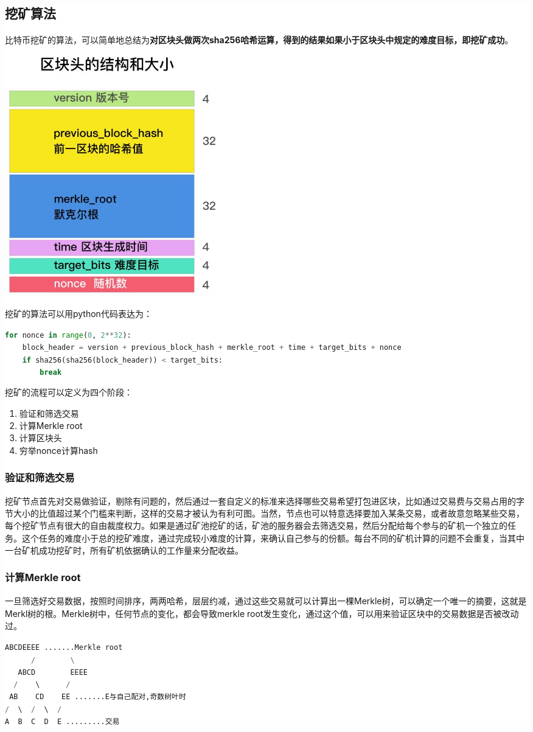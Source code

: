 ## 挖矿算法

比特币挖矿的算法，可以简单地总结为**对区块头做两次sha256哈希运算，得到的结果如果小于区块头中规定的难度目标，即挖矿成功**。 

![1571762267701](imgs/1571762267701.png)

挖矿的算法可以用python代码表达为：

```python
for nonce in range(0, 2**32):
    block_header = version + previous_block_hash + merkle_root + time + target_bits + nonce
    if sha256(sha256(block_header)) < target_bits:
        break
```

挖矿的流程可以定义为四个阶段：

1. 验证和筛选交易
2. 计算Merkle root
3. 计算区块头
4. 穷举nonce计算hash

### 验证和筛选交易

挖矿节点首先对交易做验证，剔除有问题的，然后通过一套自定义的标准来选择哪些交易希望打包进区块，比如通过交易费与交易占用的字节大小的比值超过某个门槛来判断，这样的交易才被认为有利可图。当然，节点也可以特意选择要加入某条交易，或者故意忽略某些交易，每个挖矿节点有很大的自由裁度权力。如果是通过矿池挖矿的话，矿池的服务器会去筛选交易，然后分配给每个参与的矿机一个独立的任务。这个任务的难度小于总的挖矿难度，通过完成较小难度的计算，来确认自己参与的份额。每台不同的矿机计算的问题不会重复，当其中一台矿机成功挖矿时，所有矿机依据确认的工作量来分配收益。

### 计算Merkle root

一旦筛选好交易数据，按照时间排序，两两哈希，层层约减，通过这些交易就可以计算出一棵Merkle树，可以确定一个唯一的摘要，这就是Merkl树的根。Merkle树中，任何节点的变化，都会导致merkle root发生变化，通过这个值，可以用来验证区块中的交易数据是否被改动过。

```python
ABCDEEEE .......Merkle root
      /        \
   ABCD        EEEE
  /    \      /
 AB    CD    EE .......E与自己配对,奇数树叶时
/  \  /  \  /
A  B  C  D  E .........交易
```

